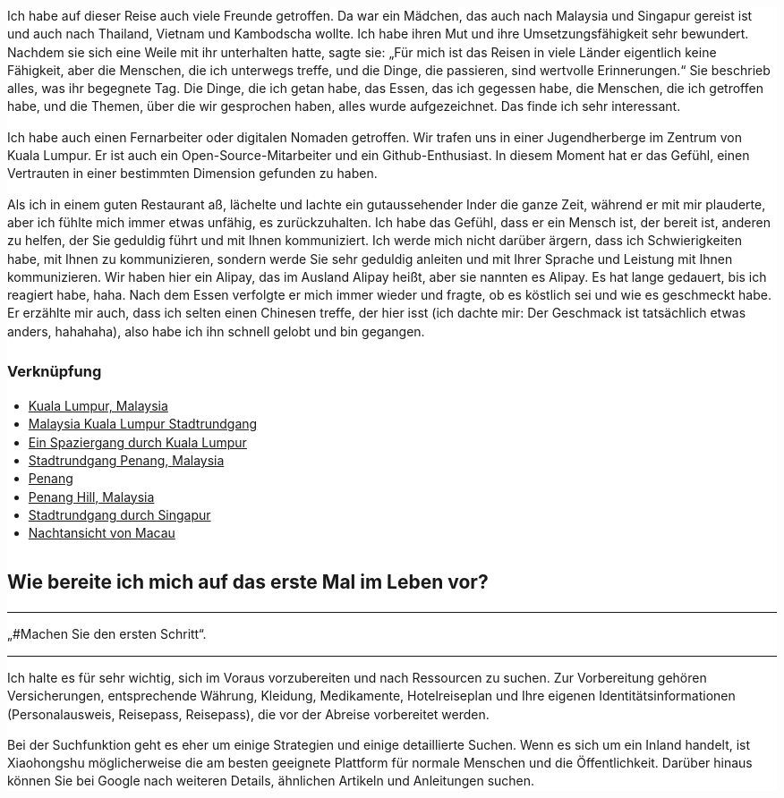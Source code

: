 Ich habe auf dieser Reise auch viele Freunde getroffen. Da war ein Mädchen, das auch nach Malaysia und Singapur gereist ist und auch nach Thailand, Vietnam und Kambodscha wollte. Ich habe ihren Mut und ihre Umsetzungsfähigkeit sehr bewundert. Nachdem sie sich eine Weile mit ihr unterhalten hatte, sagte sie: „Für mich ist das Reisen in viele Länder eigentlich keine Fähigkeit, aber die Menschen, die ich unterwegs treffe, und die Dinge, die passieren, sind wertvolle Erinnerungen.“ Sie beschrieb alles, was ihr begegnete Tag. Die Dinge, die ich getan habe, das Essen, das ich gegessen habe, die Menschen, die ich getroffen habe, und die Themen, über die wir gesprochen haben, alles wurde aufgezeichnet. Das finde ich sehr interessant.

Ich habe auch einen Fernarbeiter oder digitalen Nomaden getroffen. Wir trafen uns in einer Jugendherberge im Zentrum von Kuala Lumpur. Er ist auch ein Open-Source-Mitarbeiter und ein Github-Enthusiast. In diesem Moment hat er das Gefühl, einen Vertrauten in einer bestimmten Dimension gefunden zu haben.

Als ich in einem guten Restaurant aß, lächelte und lachte ein gutaussehender Inder die ganze Zeit, während er mit mir plauderte, aber ich fühlte mich immer etwas unfähig, es zurückzuhalten. Ich habe das Gefühl, dass er ein Mensch ist, der bereit ist, anderen zu helfen, der Sie geduldig führt und mit Ihnen kommuniziert. Ich werde mich nicht darüber ärgern, dass ich Schwierigkeiten habe, mit Ihnen zu kommunizieren, sondern werde Sie sehr geduldig anleiten und mit Ihrer Sprache und Leistung mit Ihnen kommunizieren. Wir haben hier ein Alipay, das im Ausland Alipay heißt, aber sie nannten es Alipay. Es hat lange gedauert, bis ich reagiert habe, haha. Nach dem Essen verfolgte er mich immer wieder und fragte, ob es köstlich sei und wie es geschmeckt habe. Er erzählte mir auch, dass ich selten einen Chinesen treffe, der hier isst (ich dachte mir: Der Geschmack ist tatsächlich etwas anders, hahahaha), also habe ich ihn schnell gelobt und bin gegangen.

### Verknüpfung

- [Kuala Lumpur, Malaysia](https://www.xiaohongshu.com/explore/65dcfec90000000007027b97)
- [Malaysia Kuala Lumpur Stadtrundgang](https://www.xiaohongshu.com/explore/65daf1170000000007025970)
- [Ein Spaziergang durch Kuala Lumpur](https://www.xiaohongshu.com/explore/65dd21090000000007024683)
- [Stadtrundgang Penang, Malaysia](https://www.xiaohongshu.com/explore/65dd51ed0000000007026613)
- [Penang](https://www.xiaohongshu.com/explore/65ddf8ea0000000007005ee8)
- [Penang Hill, Malaysia](https://www.xiaohongshu.com/explore/65df52cb0000000003034e49)
- [Stadtrundgang durch Singapur](https://www.xiaohongshu.com/explore/65e3382400000000030359e5)
- [Nachtansicht von Macau](https://www.xiaohongshu.com/explore/65e3389a00000000040032e5)

## Wie bereite ich mich auf das erste Mal im Leben vor?

---

„#Machen Sie den ersten Schritt“.

---

Ich halte es für sehr wichtig, sich im Voraus vorzubereiten und nach Ressourcen zu suchen. Zur Vorbereitung gehören Versicherungen, entsprechende Währung, Kleidung, Medikamente, Hotelreiseplan und Ihre eigenen Identitätsinformationen (Personalausweis, Reisepass, Reisepass), die vor der Abreise vorbereitet werden.

Bei der Suchfunktion geht es eher um einige Strategien und einige detaillierte Suchen. Wenn es sich um ein Inland handelt, ist Xiaohongshu möglicherweise die am besten geeignete Plattform für normale Menschen und die Öffentlichkeit. Darüber hinaus können Sie bei Google nach weiteren Details, ähnlichen Artikeln und Anleitungen suchen.
